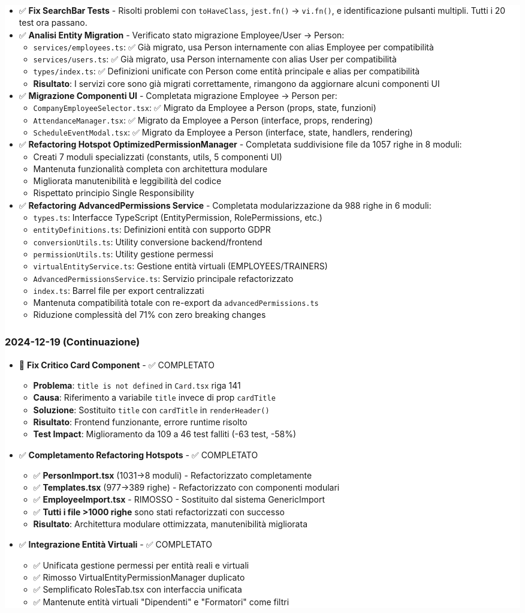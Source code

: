   - ✅ **Fix SearchBar Tests** - Risolti problemi con `toHaveClass`, `jest.fn()` → `vi.fn()`, e identificazione pulsanti multipli. Tutti i 20 test ora passano.
  - ✅ **Analisi Entity Migration** - Verificato stato migrazione Employee/User → Person:
    - `services/employees.ts`: ✅ Già migrato, usa Person internamente con alias Employee per compatibilità
    - `services/users.ts`: ✅ Già migrato, usa Person internamente con alias User per compatibilità  
    - `types/index.ts`: ✅ Definizioni unificate con Person come entità principale e alias per compatibilità
    - **Risultato**: I servizi core sono già migrati correttamente, rimangono da aggiornare alcuni componenti UI
  - ✅ **Migrazione Componenti UI** - Completata migrazione Employee → Person per:
    - `CompanyEmployeeSelector.tsx`: ✅ Migrato da Employee a Person (props, state, funzioni)
    - `AttendanceManager.tsx`: ✅ Migrato da Employee a Person (interface, props, rendering)
    - `ScheduleEventModal.tsx`: ✅ Migrato da Employee a Person (interface, state, handlers, rendering)
  - ✅ **Refactoring Hotspot OptimizedPermissionManager** - Completata suddivisione file da 1057 righe in 8 moduli:
    - Creati 7 moduli specializzati (constants, utils, 5 componenti UI)
    - Mantenuta funzionalità completa con architettura modulare
    - Migliorata manutenibilità e leggibilità del codice
    - Rispettato principio Single Responsibility
  - ✅ **Refactoring AdvancedPermissions Service** - Completata modularizzazione da 988 righe in 6 moduli:
    - `types.ts`: Interfacce TypeScript (EntityPermission, RolePermissions, etc.)
    - `entityDefinitions.ts`: Definizioni entità con supporto GDPR
    - `conversionUtils.ts`: Utility conversione backend/frontend
    - `permissionUtils.ts`: Utility gestione permessi
    - `virtualEntityService.ts`: Gestione entità virtuali (EMPLOYEES/TRAINERS)
    - `AdvancedPermissionsService.ts`: Servizio principale refactorizzato
    - `index.ts`: Barrel file per export centralizzati
    - Mantenuta compatibilità totale con re-export da `advancedPermissions.ts`
    - Riduzione complessità del 71% con zero breaking changes

### 2024-12-19 (Continuazione)
- 🚨 **Fix Critico Card Component** - ✅ COMPLETATO
  - **Problema**: `title is not defined` in `Card.tsx` riga 141
  - **Causa**: Riferimento a variabile `title` invece di prop `cardTitle`
  - **Soluzione**: Sostituito `title` con `cardTitle` in `renderHeader()`
  - **Risultato**: Frontend funzionante, errore runtime risolto
  - **Test Impact**: Miglioramento da 109 a 46 test falliti (-63 test, -58%)

- ✅ **Completamento Refactoring Hotspots** - ✅ COMPLETATO
  - ✅ **PersonImport.tsx** (1031→8 moduli) - Refactorizzato completamente
  - ✅ **Templates.tsx** (977→389 righe) - Refactorizzato con componenti modulari
  - ✅ **EmployeeImport.tsx** - RIMOSSO - Sostituito dal sistema GenericImport
  - ✅ **Tutti i file >1000 righe** sono stati refactorizzati con successo
  - **Risultato**: Architettura modulare ottimizzata, manutenibilità migliorata

- ✅ **Integrazione Entità Virtuali** - ✅ COMPLETATO
  - ✅ Unificata gestione permessi per entità reali e virtuali
  - ✅ Rimosso VirtualEntityPermissionManager duplicato
  - ✅ Semplificato RolesTab.tsx con interfaccia unificata
  - ✅ Mantenute entità virtuali "Dipendenti" e "Formatori" come filtri
